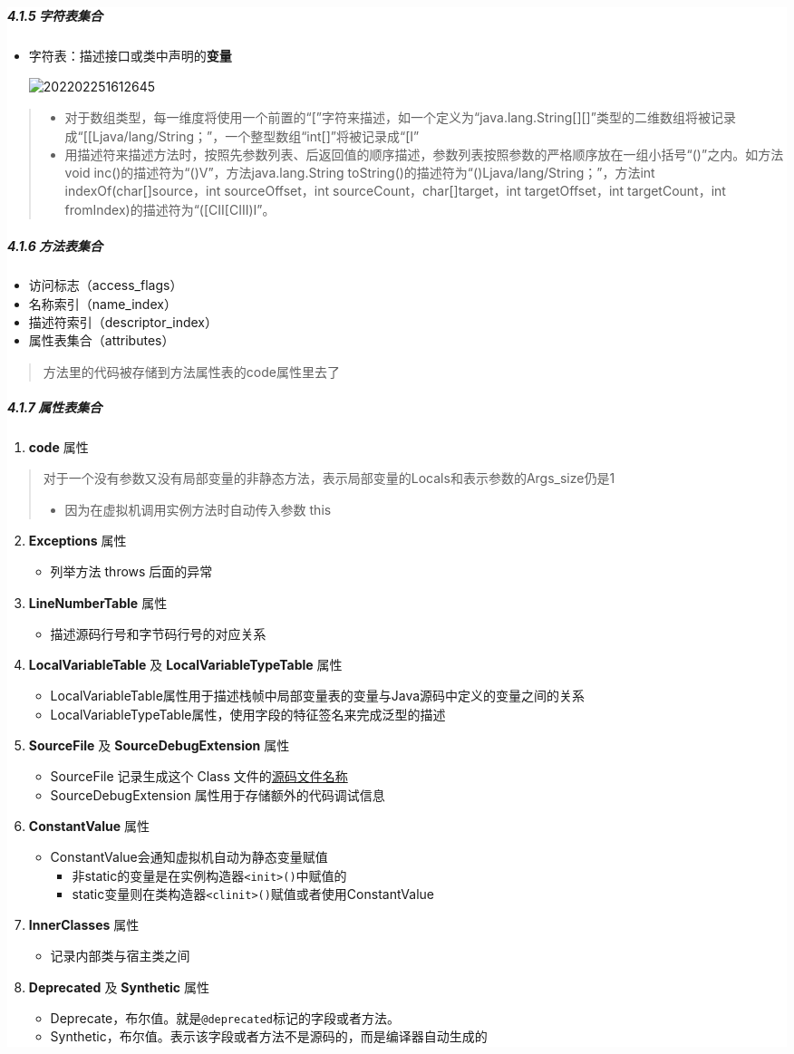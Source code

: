 

##### 4.1.5 字符表集合

- 字符表：描述接口或类中声明的**变量**

  ![202202251612645](https://raw.githubusercontent.com/FinnSHI/PictureBed/main/imgs/202203252124976.png)

> - 对于数组类型，每一维度将使用一个前置的“[”字符来描述，如一个定义为“java.lang.String[][]”类型的二维数组将被记录成“[[Ljava/lang/String；”，一个整型数组“int[]”将被记录成“[I”
> - 用描述符来描述方法时，按照先参数列表、后返回值的顺序描述，参数列表按照参数的严格顺序放在一组小括号“()”之内。如方法void inc()的描述符为“()V”，方法java.lang.String toString()的描述符为“()Ljava/lang/String；”，方法int indexOf(char[]source，int sourceOffset，int sourceCount，char[]target，int targetOffset，int targetCount，int fromIndex)的描述符为“([CII[CIII)I”。



##### 4.1.6 方法表集合

- 访问标志（access_flags）
- 名称索引（name_index）
- 描述符索引（descriptor_index）
- 属性表集合（attributes）

>方法里的代码被存储到方法属性表的code属性里去了



##### 4.1.7 属性表集合

1. **code** 属性

> 对于一个没有参数又没有局部变量的非静态方法，表示局部变量的Locals和表示参数的Args_size仍是1
>
> - 因为在虚拟机调用实例方法时自动传入参数 this

2. **Exceptions** 属性
   - 列举方法 throws 后面的异常
3. **LineNumberTable** 属性
   - 描述源码行号和字节码行号的对应关系

4. **LocalVariableTable** 及 **LocalVariableTypeTable** 属性
   - LocalVariableTable属性用于描述栈帧中局部变量表的变量与Java源码中定义的变量之间的关系
   - LocalVariableTypeTable属性，使用字段的特征签名来完成泛型的描述

5. **SourceFile** 及 **SourceDebugExtension** 属性
   - SourceFile 记录生成这个 Class 文件的<u>源码文件名称</u>
   - SourceDebugExtension 属性用于存储额外的代码调试信息

6. **ConstantValue** 属性
   - ConstantValue会通知虚拟机自动为静态变量赋值
     - 非static的变量是在实例构造器`<init>()`中赋值的
     - static变量则在类构造器`<clinit>()`赋值或者使用ConstantValue

7. **InnerClasses** 属性
   - 记录内部类与宿主类之间

8. **Deprecated** 及 **Synthetic** 属性
   - Deprecate，布尔值。就是`@deprecated`标记的字段或者方法。
   - Synthetic，布尔值。表示该字段或者方法不是源码的，而是编译器自动生成的
